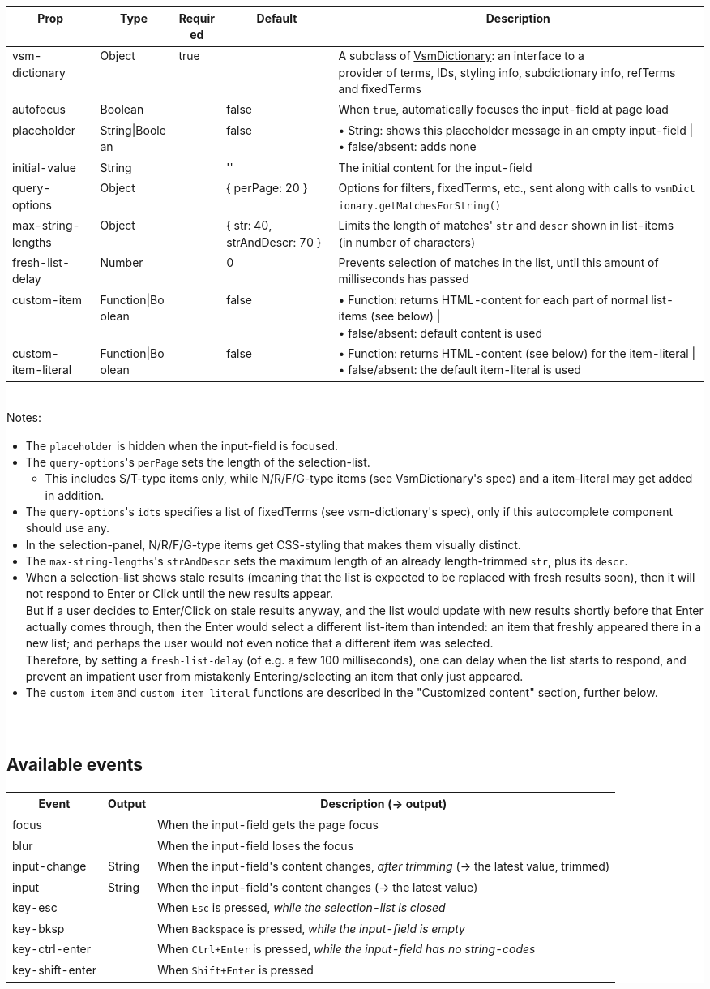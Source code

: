 | Prop                 | Type              | Required | Default | Description |
|----------------------|-------------------|----------|---------|-------------|
| vsm-dictionary       | Object            | true     |         | A subclass of [VsmDictionary](https://github.com/vsmjs/vsm-dictionary): an interface to a<br>provider of terms, IDs, styling info, subdictionary info, refTerms and fixedTerms |
| autofocus            | Boolean           |          | false   | When `true`, automatically focuses the input-field at page load |
| placeholder          | String\|Boolean   |          | false   | &bull; String: shows this placeholder message in an empty input-field \|<br>&bull; false/absent: adds none |
| initial-value        | String            |          | ''      | The initial content for the input-field |
| query-options        | Object            |          | { perPage: 20 } | Options for filters, fixedTerms, etc., sent along with calls to `vsmDictionary.getMatchesForString()` |
| max-string-lengths   | Object            |          | { str: 40, strAndDescr: 70 } | Limits the length of matches' `str` and `descr` shown in  list-items<br>(in number of characters) |
| fresh-list-delay     | Number            |          | 0       | Prevents selection of matches in the list, until this amount of milliseconds has passed |
| custom-item          | Function\|Boolean |          | false   | &bull; Function: returns HTML-content for each part of normal list-items (see below) \|<br>&bull; false/absent: default content is used |
| custom-item-literal  | Function\|Boolean |          | false   | &bull; Function: returns HTML-content (see below) for the item-literal \|<br>&bull; false/absent: the default item-literal is used |

<br>Notes:
- The `placeholder` is hidden when the input-field is focused.
- The `query-options`'s `perPage` sets the length of the selection-list.  
  + This includes S/T-type items only,
    while N/R/F/G-type items (see VsmDictionary's spec)
    and a item-literal may get added in addition.
- The `query-options`'s `idts` specifies a list of fixedTerms (see
  vsm-dictionary's spec), only if this autocomplete component should use any.  
- In the selection-panel, N/R/F/G-type items get CSS-styling
  that makes them visually distinct.
- The `max-string-lengths`'s `strAndDescr` sets the maximum length
  of an already length-trimmed `str`, plus its `descr`.
- When a selection-list shows stale results (meaning that the list is expected
  to be replaced with fresh results soon), then it will not respond to Enter
  or Click until the new results appear.  
  But if a user decides to Enter/Click on stale results anyway, and the list
  would update with new results shortly before that Enter actually comes through,
  then the Enter would select a different list-item than intended:
  an item that freshly appeared there in a new list; and perhaps the user
  would not even notice that a different item was selected.  
  Therefore, by setting a `fresh-list-delay` (of e.g. a few 100 milliseconds),
  one can delay when the list starts to respond, and prevent an impatient user
  from mistakenly Entering/selecting an item that only just appeared.
- The `custom-item` and `custom-item-literal` functions are described in the
  "Customized content" section, further below.

<br>

## Available events

| Event               | Output | Description (-&gt; output) |
|---------------------|--------|----------------------------|
| focus               |        | When the input-field gets the page focus |
| blur                |        | When the input-field loses the focus |
| input-change        | String | When the input-field's content changes, _after trimming_ (-&gt; the latest value, trimmed) |
| input               | String | When the input-field's content changes (-&gt; the latest value) |
| key-esc             |        | When `Esc` is pressed, _while the selection-list is closed_ |
| key-bksp            |        | When `Backspace` is pressed, _while the input-field is empty_ |
| key-ctrl-enter      |        | When `Ctrl+Enter` is pressed, _while the input-field has no string-codes_ |
| key-shift-enter     |        | When `Shift+Enter` is pressed |
